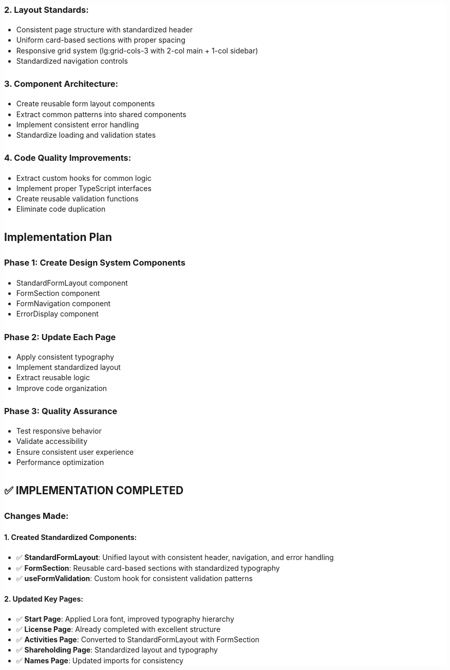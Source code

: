 ### 2. **Layout Standards:**
- Consistent page structure with standardized header
- Uniform card-based sections with proper spacing
- Responsive grid system (lg:grid-cols-3 with 2-col main + 1-col sidebar)
- Standardized navigation controls

### 3. **Component Architecture:**
- Create reusable form layout components
- Extract common patterns into shared components
- Implement consistent error handling
- Standardize loading and validation states

### 4. **Code Quality Improvements:**
- Extract custom hooks for common logic
- Implement proper TypeScript interfaces
- Create reusable validation functions
- Eliminate code duplication

## Implementation Plan

### Phase 1: Create Design System Components
- StandardFormLayout component
- FormSection component  
- FormNavigation component
- ErrorDisplay component

### Phase 2: Update Each Page
- Apply consistent typography
- Implement standardized layout
- Extract reusable logic
- Improve code organization

### Phase 3: Quality Assurance
- Test responsive behavior
- Validate accessibility
- Ensure consistent user experience
- Performance optimization

## ✅ IMPLEMENTATION COMPLETED

### Changes Made:

#### 1. **Created Standardized Components:**
- ✅ **StandardFormLayout**: Unified layout with consistent header, navigation, and error handling
- ✅ **FormSection**: Reusable card-based sections with standardized typography
- ✅ **useFormValidation**: Custom hook for consistent validation patterns

#### 2. **Updated Key Pages:**
- ✅ **Start Page**: Applied Lora font, improved typography hierarchy
- ✅ **License Page**: Already completed with excellent structure
- ✅ **Activities Page**: Converted to StandardFormLayout with FormSection
- ✅ **Shareholding Page**: Standardized layout and typography
- ✅ **Names Page**: Updated imports for consistency
